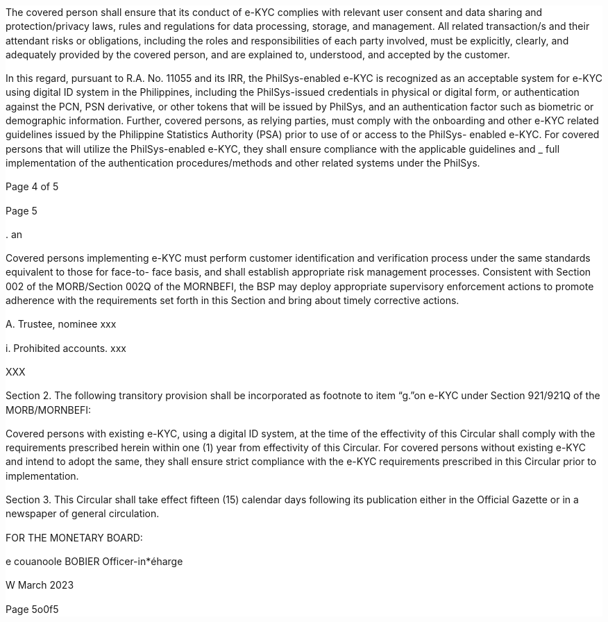 The covered person shall ensure that its conduct of e-KYC complies with relevant user consent and data sharing and protection/privacy laws, rules and regulations for data processing, storage, and management. All related transaction/s and their attendant risks or obligations, including the roles and responsibilities of each party involved, must be explicitly, clearly, and adequately provided by the covered person, and are explained to, understood, and accepted by the customer.

In this regard, pursuant to R.A. No. 11055 and its IRR, the PhilSys-enabled e-KYC is recognized as an acceptable system for e-KYC using digital ID system in the Philippines, including the PhilSys-issued credentials in physical or digital form, or authentication against the PCN, PSN derivative, or other tokens that will be issued by PhilSys, and an authentication factor such as biometric or demographic information. Further, covered persons, as relying parties, must comply with the onboarding and other e-KYC related guidelines issued by the Philippine Statistics Authority (PSA) prior to use of or access to the PhilSys- enabled e-KYC. For covered persons that will utilize the PhilSys-enabled e-KYC, they shall ensure compliance with the applicable guidelines and _ full implementation of the authentication procedures/methods and other related systems under the PhilSys.

Page 4 of 5

Page 5

. an

Covered persons implementing e-KYC must perform customer identification and verification process under the same standards equivalent to those for face-to- face basis, and shall establish appropriate risk management processes. Consistent with Section 002 of the MORB/Section 002Q of the MORNBEFI, the BSP may deploy appropriate supervisory enforcement actions to promote adherence with the requirements set forth in this Section and bring about timely corrective actions.

A. Trustee, nominee xxx

i. Prohibited accounts. xxx

XXX

Section 2. The following transitory provision shall be incorporated as footnote to item “g.”on e-KYC under Section 921/921Q of the MORB/MORNBEFI:

Covered persons with existing e-KYC, using a digital ID system, at the time of the effectivity of this Circular shall comply with the requirements prescribed herein within one (1) year from effectivity of this Circular. For covered persons without existing e-KYC and intend to adopt the same, they shall ensure strict compliance with the e-KYC requirements prescribed in this Circular prior to implementation.

Section 3. This Circular shall take effect fifteen (15) calendar days following its publication either in the Official Gazette or in a newspaper of general circulation.

FOR THE MONETARY BOARD:

e couanoole BOBIER Officer-in*éharge

W March 2023

Page 5o0f5